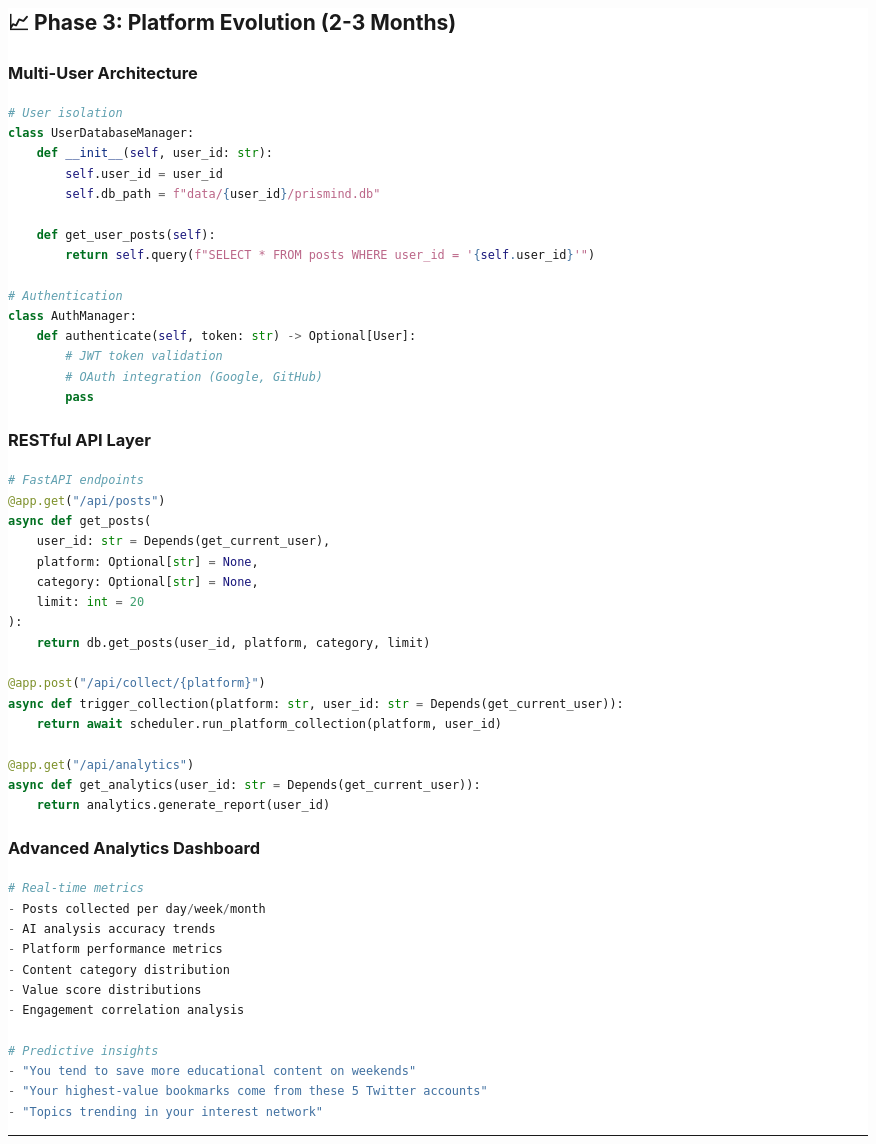 
## 📈 **Phase 3: Platform Evolution (2-3 Months)**

### **Multi-User Architecture**
```python
# User isolation
class UserDatabaseManager:
    def __init__(self, user_id: str):
        self.user_id = user_id
        self.db_path = f"data/{user_id}/prismind.db"
        
    def get_user_posts(self):
        return self.query(f"SELECT * FROM posts WHERE user_id = '{self.user_id}'")

# Authentication
class AuthManager:
    def authenticate(self, token: str) -> Optional[User]:
        # JWT token validation
        # OAuth integration (Google, GitHub)
        pass
```

### **RESTful API Layer**
```python
# FastAPI endpoints
@app.get("/api/posts")
async def get_posts(
    user_id: str = Depends(get_current_user),
    platform: Optional[str] = None,
    category: Optional[str] = None,
    limit: int = 20
):
    return db.get_posts(user_id, platform, category, limit)

@app.post("/api/collect/{platform}")
async def trigger_collection(platform: str, user_id: str = Depends(get_current_user)):
    return await scheduler.run_platform_collection(platform, user_id)

@app.get("/api/analytics")
async def get_analytics(user_id: str = Depends(get_current_user)):
    return analytics.generate_report(user_id)
```

### **Advanced Analytics Dashboard**
```python
# Real-time metrics
- Posts collected per day/week/month
- AI analysis accuracy trends
- Platform performance metrics
- Content category distribution
- Value score distributions
- Engagement correlation analysis

# Predictive insights
- "You tend to save more educational content on weekends"
- "Your highest-value bookmarks come from these 5 Twitter accounts"
- "Topics trending in your interest network"
```

---